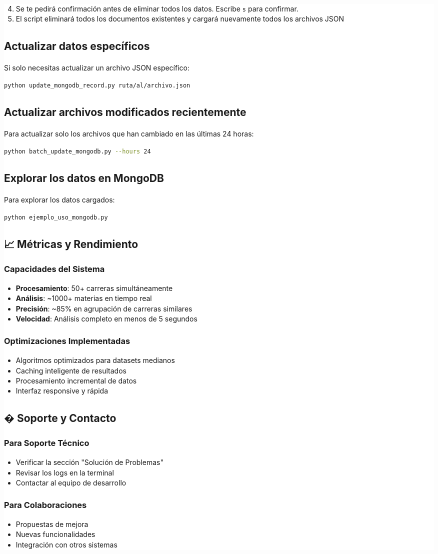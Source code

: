 4. Se te pedirá confirmación antes de eliminar todos los datos. Escribe `s` para confirmar.
5. El script eliminará todos los documentos existentes y cargará nuevamente todos los archivos JSON

## Actualizar datos específicos

Si solo necesitas actualizar un archivo JSON específico:

```bash
python update_mongodb_record.py ruta/al/archivo.json
```

## Actualizar archivos modificados recientemente

Para actualizar solo los archivos que han cambiado en las últimas 24 horas:

```bash
python batch_update_mongodb.py --hours 24
```

## Explorar los datos en MongoDB

Para explorar los datos cargados:

```bash
python ejemplo_uso_mongodb.py
```

## 📈 Métricas y Rendimiento

### Capacidades del Sistema
- **Procesamiento**: 50+ carreras simultáneamente
- **Análisis**: ~1000+ materias en tiempo real
- **Precisión**: ~85% en agrupación de carreras similares
- **Velocidad**: Análisis completo en menos de 5 segundos

### Optimizaciones Implementadas
- Algoritmos optimizados para datasets medianos
- Caching inteligente de resultados
- Procesamiento incremental de datos
- Interfaz responsive y rápida

## � Soporte y Contacto

### Para Soporte Técnico
- Verificar la sección "Solución de Problemas"
- Revisar los logs en la terminal
- Contactar al equipo de desarrollo

### Para Colaboraciones
- Propuestas de mejora
- Nuevas funcionalidades
- Integración con otros sistemas
